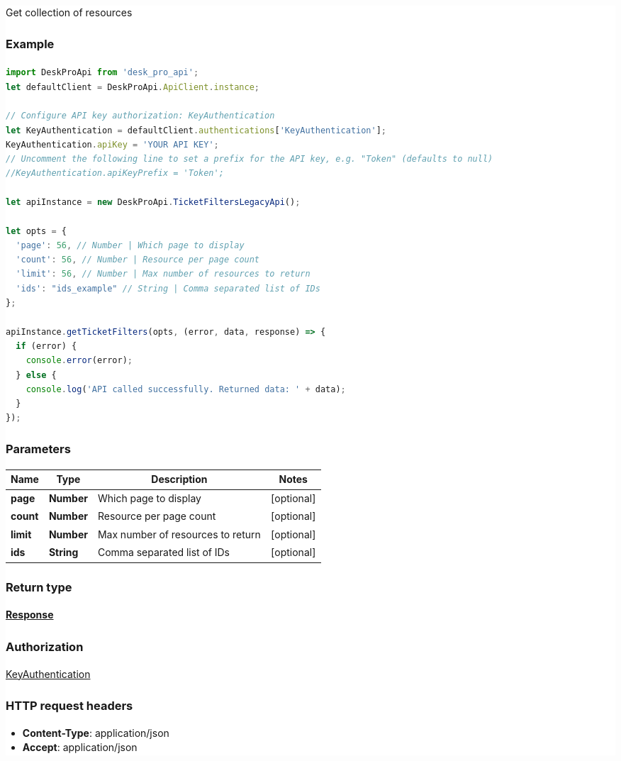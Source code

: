 

Get collection of resources

### Example
```javascript
import DeskProApi from 'desk_pro_api';
let defaultClient = DeskProApi.ApiClient.instance;

// Configure API key authorization: KeyAuthentication
let KeyAuthentication = defaultClient.authentications['KeyAuthentication'];
KeyAuthentication.apiKey = 'YOUR API KEY';
// Uncomment the following line to set a prefix for the API key, e.g. "Token" (defaults to null)
//KeyAuthentication.apiKeyPrefix = 'Token';

let apiInstance = new DeskProApi.TicketFiltersLegacyApi();

let opts = { 
  'page': 56, // Number | Which page to display
  'count': 56, // Number | Resource per page count
  'limit': 56, // Number | Max number of resources to return
  'ids': "ids_example" // String | Comma separated list of IDs
};

apiInstance.getTicketFilters(opts, (error, data, response) => {
  if (error) {
    console.error(error);
  } else {
    console.log('API called successfully. Returned data: ' + data);
  }
});
```

### Parameters

Name | Type | Description  | Notes
------------- | ------------- | ------------- | -------------
 **page** | **Number**| Which page to display | [optional] 
 **count** | **Number**| Resource per page count | [optional] 
 **limit** | **Number**| Max number of resources to return | [optional] 
 **ids** | **String**| Comma separated list of IDs | [optional] 

### Return type

[**Response**](Response.md)

### Authorization

[KeyAuthentication](../README.md#KeyAuthentication)

### HTTP request headers

 - **Content-Type**: application/json
 - **Accept**: application/json
